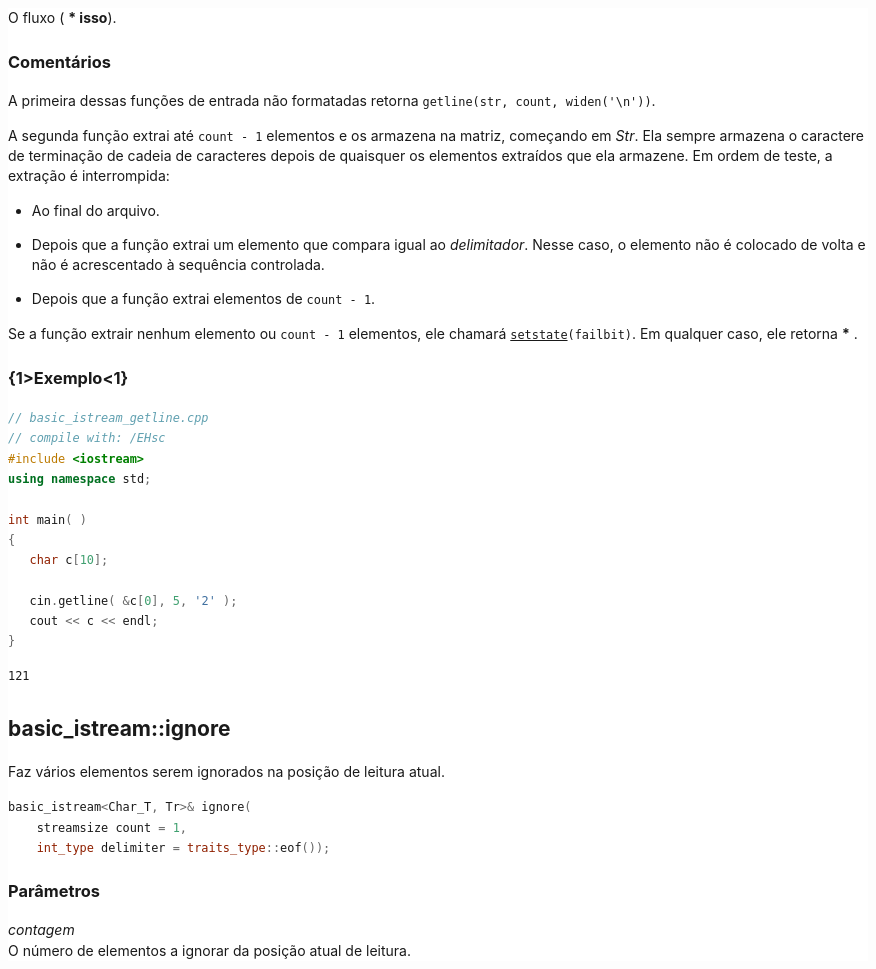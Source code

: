 O fluxo ( __* isso__).

### <a name="remarks"></a>Comentários

A primeira dessas funções de entrada não formatadas retorna `getline(str, count, widen('\n'))`.

A segunda função extrai até `count - 1` elementos e os armazena na matriz, começando em *Str*. Ela sempre armazena o caractere de terminação de cadeia de caracteres depois de quaisquer os elementos extraídos que ela armazene. Em ordem de teste, a extração é interrompida:

- Ao final do arquivo.

- Depois que a função extrai um elemento que compara igual ao *delimitador*. Nesse caso, o elemento não é colocado de volta e não é acrescentado à sequência controlada.

- Depois que a função extrai elementos de `count - 1`.

Se a função extrair nenhum elemento ou `count - 1` elementos, ele chamará [`setstate`](../standard-library/basic-ios-class.md#setstate)`(failbit)`. Em qualquer caso, ele retorna __*__ .

### <a name="example"></a>{1&gt;Exemplo&lt;1}

```cpp
// basic_istream_getline.cpp
// compile with: /EHsc
#include <iostream>
using namespace std;

int main( )
{
   char c[10];

   cin.getline( &c[0], 5, '2' );
   cout << c << endl;
}
```

```Output
121
```

## <a name="basic_istreamignore"></a><a name="ignore"></a>  basic_istream::ignore

Faz vários elementos serem ignorados na posição de leitura atual.

```cpp
basic_istream<Char_T, Tr>& ignore(
    streamsize count = 1,
    int_type delimiter = traits_type::eof());
```

### <a name="parameters"></a>Parâmetros

*contagem*\
O número de elementos a ignorar da posição atual de leitura.
